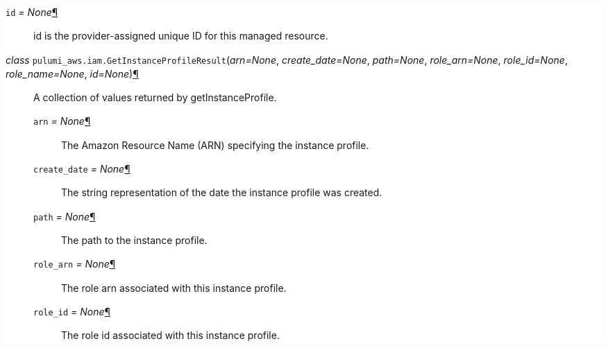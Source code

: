 <dl class="attribute">
<dt id="pulumi_aws.iam.GetGroupResult.id">
<code class="descname">id</code><em class="property"> = None</em><a class="headerlink" href="#pulumi_aws.iam.GetGroupResult.id" title="Permalink to this definition">¶</a></dt>
<dd><p>id is the provider-assigned unique ID for this managed resource.</p>
</dd></dl>

</dd></dl>

<dl class="class">
<dt id="pulumi_aws.iam.GetInstanceProfileResult">
<em class="property">class </em><code class="descclassname">pulumi_aws.iam.</code><code class="descname">GetInstanceProfileResult</code><span class="sig-paren">(</span><em>arn=None</em>, <em>create_date=None</em>, <em>path=None</em>, <em>role_arn=None</em>, <em>role_id=None</em>, <em>role_name=None</em>, <em>id=None</em><span class="sig-paren">)</span><a class="headerlink" href="#pulumi_aws.iam.GetInstanceProfileResult" title="Permalink to this definition">¶</a></dt>
<dd><p>A collection of values returned by getInstanceProfile.</p>
<dl class="attribute">
<dt id="pulumi_aws.iam.GetInstanceProfileResult.arn">
<code class="descname">arn</code><em class="property"> = None</em><a class="headerlink" href="#pulumi_aws.iam.GetInstanceProfileResult.arn" title="Permalink to this definition">¶</a></dt>
<dd><p>The Amazon Resource Name (ARN) specifying the instance profile.</p>
</dd></dl>

<dl class="attribute">
<dt id="pulumi_aws.iam.GetInstanceProfileResult.create_date">
<code class="descname">create_date</code><em class="property"> = None</em><a class="headerlink" href="#pulumi_aws.iam.GetInstanceProfileResult.create_date" title="Permalink to this definition">¶</a></dt>
<dd><p>The string representation of the date the instance profile
was created.</p>
</dd></dl>

<dl class="attribute">
<dt id="pulumi_aws.iam.GetInstanceProfileResult.path">
<code class="descname">path</code><em class="property"> = None</em><a class="headerlink" href="#pulumi_aws.iam.GetInstanceProfileResult.path" title="Permalink to this definition">¶</a></dt>
<dd><p>The path to the instance profile.</p>
</dd></dl>

<dl class="attribute">
<dt id="pulumi_aws.iam.GetInstanceProfileResult.role_arn">
<code class="descname">role_arn</code><em class="property"> = None</em><a class="headerlink" href="#pulumi_aws.iam.GetInstanceProfileResult.role_arn" title="Permalink to this definition">¶</a></dt>
<dd><p>The role arn associated with this instance profile.</p>
</dd></dl>

<dl class="attribute">
<dt id="pulumi_aws.iam.GetInstanceProfileResult.role_id">
<code class="descname">role_id</code><em class="property"> = None</em><a class="headerlink" href="#pulumi_aws.iam.GetInstanceProfileResult.role_id" title="Permalink to this definition">¶</a></dt>
<dd><p>The role id associated with this instance profile.</p>
</dd></dl>
